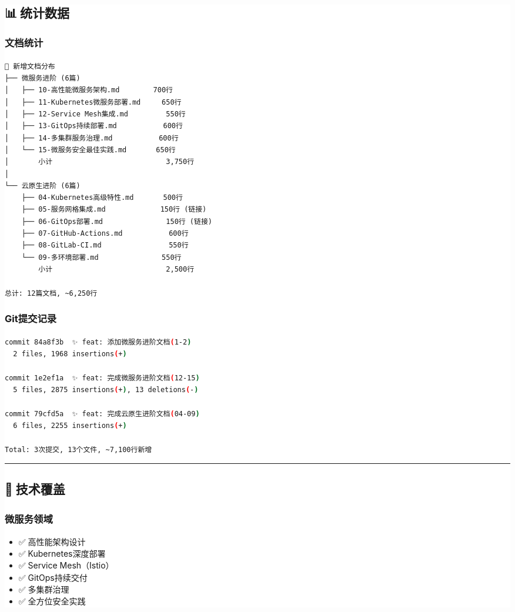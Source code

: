 ## 📊 统计数据

### 文档统计

```text
📁 新增文档分布
├── 微服务进阶 (6篇)
│   ├── 10-高性能微服务架构.md        700行
│   ├── 11-Kubernetes微服务部署.md     650行
│   ├── 12-Service Mesh集成.md         550行
│   ├── 13-GitOps持续部署.md           600行
│   ├── 14-多集群服务治理.md           600行
│   └── 15-微服务安全最佳实践.md       650行
│       小计                           3,750行
│
└── 云原生进阶 (6篇)
    ├── 04-Kubernetes高级特性.md       500行
    ├── 05-服务网格集成.md             150行 (链接)
    ├── 06-GitOps部署.md               150行 (链接)
    ├── 07-GitHub-Actions.md           600行
    ├── 08-GitLab-CI.md                550行
    └── 09-多环境部署.md               550行
        小计                           2,500行

总计: 12篇文档, ~6,250行
```

### Git提交记录

```bash
commit 84a8f3b  ✨ feat: 添加微服务进阶文档(1-2)
  2 files, 1968 insertions(+)

commit 1e2ef1a  ✨ feat: 完成微服务进阶文档(12-15)
  5 files, 2875 insertions(+), 13 deletions(-)

commit 79cfd5a  ✨ feat: 完成云原生进阶文档(04-09)
  6 files, 2255 insertions(+)

Total: 3次提交, 13个文件, ~7,100行新增
```

---

## 🎯 技术覆盖

### 微服务领域

- ✅ 高性能架构设计
- ✅ Kubernetes深度部署
- ✅ Service Mesh（Istio）
- ✅ GitOps持续交付
- ✅ 多集群治理
- ✅ 全方位安全实践
